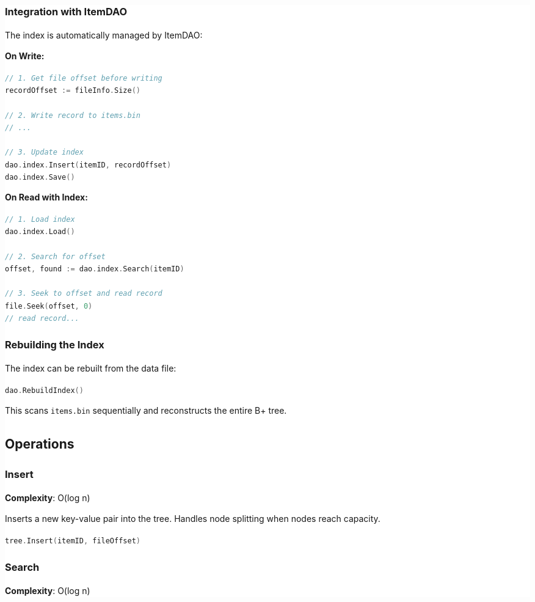 ### Integration with ItemDAO

The index is automatically managed by ItemDAO:

**On Write:**
```go
// 1. Get file offset before writing
recordOffset := fileInfo.Size()

// 2. Write record to items.bin
// ...

// 3. Update index
dao.index.Insert(itemID, recordOffset)
dao.index.Save()
```

**On Read with Index:**
```go
// 1. Load index
dao.index.Load()

// 2. Search for offset
offset, found := dao.index.Search(itemID)

// 3. Seek to offset and read record
file.Seek(offset, 0)
// read record...
```

### Rebuilding the Index

The index can be rebuilt from the data file:

```go
dao.RebuildIndex()
```

This scans `items.bin` sequentially and reconstructs the entire B+ tree.

## Operations

### Insert

**Complexity**: O(log n)

Inserts a new key-value pair into the tree. Handles node splitting when nodes reach capacity.

```go
tree.Insert(itemID, fileOffset)
```

### Search

**Complexity**: O(log n)
